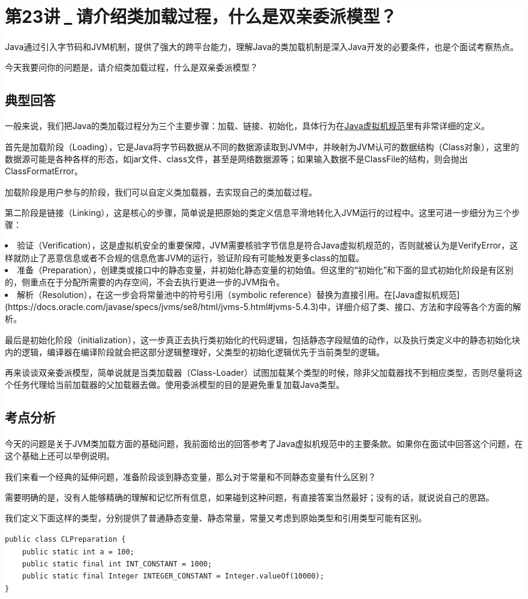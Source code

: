 # 第23讲 _ 请介绍类加载过程，什么是双亲委派模型？

<audio id="audio" title="第23讲 | 请介绍类加载过程，什么是双亲委派模型？" controls="" preload="none"><source id="mp3" src="https://static001.geekbang.org/resource/audio/7e/ca/7e181bb3f54444690dbc5bd2c28b1aca.mp3"></audio>

Java通过引入字节码和JVM机制，提供了强大的跨平台能力，理解Java的类加载机制是深入Java开发的必要条件，也是个面试考察热点。

今天我要问你的问题是，请介绍类加载过程，什么是双亲委派模型？

## 典型回答

一般来说，我们把Java的类加载过程分为三个主要步骤：加载、链接、初始化，具体行为在[Java虚拟机规范](https://docs.oracle.com/javase/specs/jvms/se8/html/jvms-5.html)里有非常详细的定义。

首先是加载阶段（Loading），它是Java将字节码数据从不同的数据源读取到JVM中，并映射为JVM认可的数据结构（Class对象），这里的数据源可能是各种各样的形态，如jar文件、class文件，甚至是网络数据源等；如果输入数据不是ClassFile的结构，则会抛出ClassFormatError。

加载阶段是用户参与的阶段，我们可以自定义类加载器，去实现自己的类加载过程。

第二阶段是链接（Linking），这是核心的步骤，简单说是把原始的类定义信息平滑地转化入JVM运行的过程中。这里可进一步细分为三个步骤：

<li>
验证（Verification），这是虚拟机安全的重要保障，JVM需要核验字节信息是符合Java虚拟机规范的，否则就被认为是VerifyError，这样就防止了恶意信息或者不合规的信息危害JVM的运行，验证阶段有可能触发更多class的加载。
</li>
<li>
准备（Preparation），创建类或接口中的静态变量，并初始化静态变量的初始值。但这里的“初始化”和下面的显式初始化阶段是有区别的，侧重点在于分配所需要的内存空间，不会去执行更进一步的JVM指令。
</li>
<li>
解析（Resolution），在这一步会将常量池中的符号引用（symbolic reference）替换为直接引用。在[Java虚拟机规范](https://docs.oracle.com/javase/specs/jvms/se8/html/jvms-5.html#jvms-5.4.3)中，详细介绍了类、接口、方法和字段等各个方面的解析。
</li>

最后是初始化阶段（initialization），这一步真正去执行类初始化的代码逻辑，包括静态字段赋值的动作，以及执行类定义中的静态初始化块内的逻辑，编译器在编译阶段就会把这部分逻辑整理好，父类型的初始化逻辑优先于当前类型的逻辑。

再来谈谈双亲委派模型，简单说就是当类加载器（Class-Loader）试图加载某个类型的时候，除非父加载器找不到相应类型，否则尽量将这个任务代理给当前加载器的父加载器去做。使用委派模型的目的是避免重复加载Java类型。

## 考点分析

今天的问题是关于JVM类加载方面的基础问题，我前面给出的回答参考了Java虚拟机规范中的主要条款。如果你在面试中回答这个问题，在这个基础上还可以举例说明。

我们来看一个经典的延伸问题，准备阶段谈到静态变量，那么对于常量和不同静态变量有什么区别？

需要明确的是，没有人能够精确的理解和记忆所有信息，如果碰到这种问题，有直接答案当然最好；没有的话，就说说自己的思路。

我们定义下面这样的类型，分别提供了普通静态变量、静态常量，常量又考虑到原始类型和引用类型可能有区别。

```
public class CLPreparation {
	public static int a = 100;
	public static final int INT_CONSTANT = 1000;
	public static final Integer INTEGER_CONSTANT = Integer.valueOf(10000);
}

```
